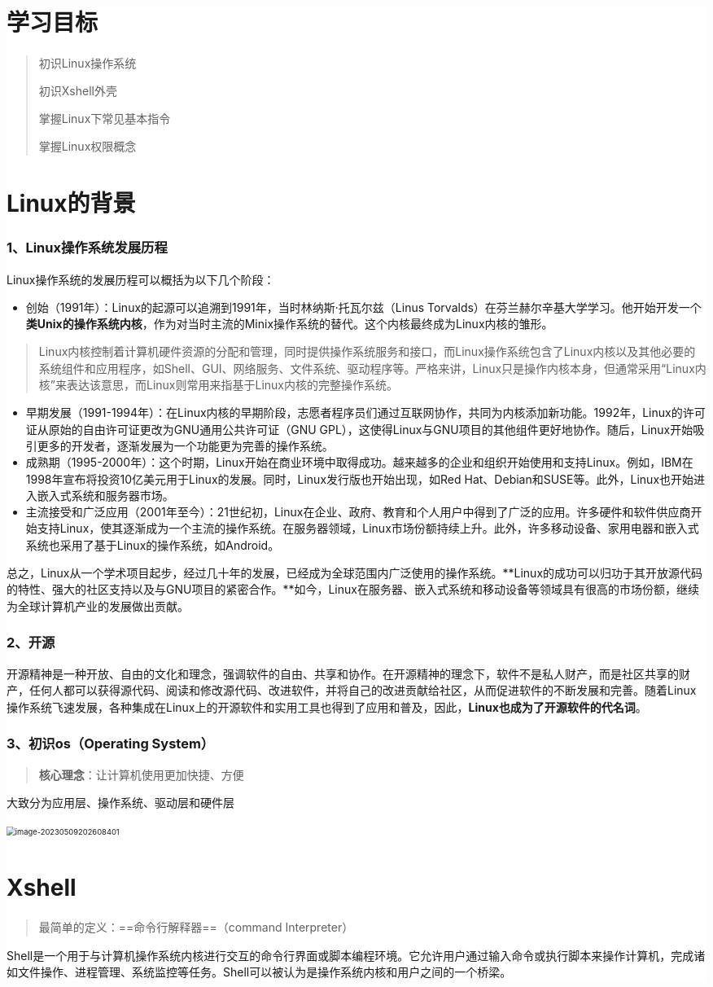 # 学习目标

> 初识Linux操作系统
>
> 初识Xshell外壳
>
> 掌握Linux下常见基本指令
>
> 掌握Linux权限概念

# Linux的背景

### 1、Linux操作系统发展历程

Linux操作系统的发展历程可以概括为以下几个阶段：

- 创始（1991年）：Linux的起源可以追溯到1991年，当时林纳斯·托瓦尔兹（Linus Torvalds）在芬兰赫尔辛基大学学习。他开始开发一个**类Unix的操作系统内核**，作为对当时主流的Minix操作系统的替代。这个内核最终成为Linux内核的雏形。

> Linux内核控制着计算机硬件资源的分配和管理，同时提供操作系统服务和接口，而Linux操作系统包含了Linux内核以及其他必要的系统组件和应用程序，如Shell、GUI、网络服务、文件系统、驱动程序等。严格来讲，Linux只是操作内核本身，但通常采用“Linux内核”来表达该意思，而Linux则常用来指基于Linux内核的完整操作系统。

- 早期发展（1991-1994年）：在Linux内核的早期阶段，志愿者程序员们通过互联网协作，共同为内核添加新功能。1992年，Linux的许可证从原始的自由许可证更改为GNU通用公共许可证（GNU GPL），这使得Linux与GNU项目的其他组件更好地协作。随后，Linux开始吸引更多的开发者，逐渐发展为一个功能更为完善的操作系统。
- 成熟期（1995-2000年）：这个时期，Linux开始在商业环境中取得成功。越来越多的企业和组织开始使用和支持Linux。例如，IBM在1998年宣布将投资10亿美元用于Linux的发展。同时，Linux发行版也开始出现，如Red Hat、Debian和SUSE等。此外，Linux也开始进入嵌入式系统和服务器市场。
- 主流接受和广泛应用（2001年至今）：21世纪初，Linux在企业、政府、教育和个人用户中得到了广泛的应用。许多硬件和软件供应商开始支持Linux，使其逐渐成为一个主流的操作系统。在服务器领域，Linux市场份额持续上升。此外，许多移动设备、家用电器和嵌入式系统也采用了基于Linux的操作系统，如Android。

总之，Linux从一个学术项目起步，经过几十年的发展，已经成为全球范围内广泛使用的操作系统。**Linux的成功可以归功于其开放源代码的特性、强大的社区支持以及与GNU项目的紧密合作。**如今，Linux在服务器、嵌入式系统和移动设备等领域具有很高的市场份额，继续为全球计算机产业的发展做出贡献。

### 2、开源

开源精神是一种开放、自由的文化和理念，强调软件的自由、共享和协作。在开源精神的理念下，软件不是私人财产，而是社区共享的财产，任何人都可以获得源代码、阅读和修改源代码、改进软件，并将自己的改进贡献给社区，从而促进软件的不断发展和完善。随着Linux操作系统飞速发展，各种集成在Linux上的开源软件和实用工具也得到了应用和普及，因此，**Linux也成为了开源软件的代名词**。

### 3、初识os（Operating System）

> **核心理念**：让计算机使用更加快捷、方便

大致分为应用层、操作系统、驱动层和硬件层

<img src="D:\笔记\C++\linux系统编程网络编程\image-20230509202608401.png" alt="image-20230509202608401" style="zoom:67%;" />

# Xshell

> 最简单的定义：==命令行解释器==（command Interpreter）

Shell是一个用于与计算机操作系统内核进行交互的命令行界面或脚本编程环境。它允许用户通过输入命令或执行脚本来操作计算机，完成诸如文件操作、进程管理、系统监控等任务。Shell可以被认为是操作系统内核和用户之间的一个桥梁。
